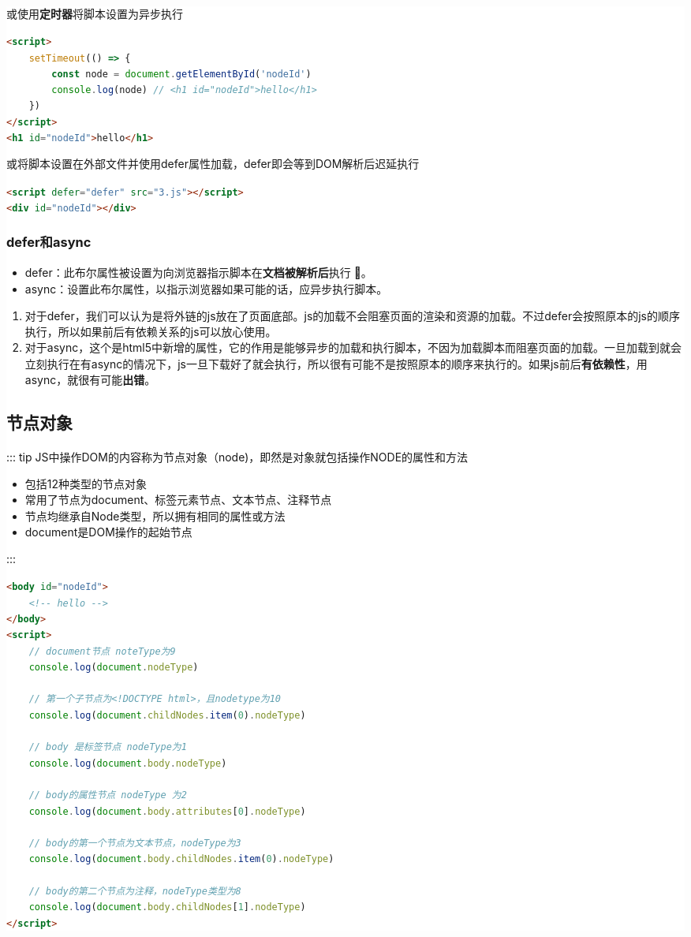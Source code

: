 或使用**定时器**将脚本设置为异步执行

```html
<script>
    setTimeout(() => {
        const node = document.getElementById('nodeId')
        console.log(node) // <h1 id="nodeId">hello</h1>
    })
</script>
<h1 id="nodeId">hello</h1>
```

或将脚本设置在外部文件并使用defer属性加载，defer即会等到DOM解析后迟延执行

```html
<script defer="defer" src="3.js"></script>
<div id="nodeId"></div>
```

### defer和async

-  defer：此布尔属性被设置为向浏览器指示脚本在**文档被解析后**执行 📌。
-  async：设置此布尔属性，以指示浏览器如果可能的话，应异步执行脚本。

1. 对于defer，我们可以认为是将外链的js放在了页面底部。js的加载不会阻塞页面的渲染和资源的加载。不过defer会按照原本的js的顺序执行，所以如果前后有依赖关系的js可以放心使用。
2. 对于async，这个是html5中新增的属性，它的作用是能够异步的加载和执行脚本，不因为加载脚本而阻塞页面的加载。一旦加载到就会立刻执行在有async的情况下，js一旦下载好了就会执行，所以很有可能不是按照原本的顺序来执行的。如果js前后**有依赖性**，用async，就很有可能**出错**。

## 节点对象

::: tip JS中操作DOM的内容称为节点对象（node)，即然是对象就包括操作NODE的属性和方法

- 包括12种类型的节点对象
- 常用了节点为document、标签元素节点、文本节点、注释节点
- 节点均继承自Node类型，所以拥有相同的属性或方法
- document是DOM操作的起始节点

:::

```html
<body id="nodeId">
    <!-- hello -->
</body>
<script>
    // document节点 noteType为9
    console.log(document.nodeType)

    // 第一个子节点为<!DOCTYPE html>，且nodetype为10
    console.log(document.childNodes.item(0).nodeType)

    // body 是标签节点 nodeType为1
    console.log(document.body.nodeType) 

    // body的属性节点 nodeType 为2
    console.log(document.body.attributes[0].nodeType)

    // body的第一个节点为文本节点，nodeType为3
    console.log(document.body.childNodes.item(0).nodeType)

    // body的第二个节点为注释，nodeType类型为8
    console.log(document.body.childNodes[1].nodeType)
</script>
```

